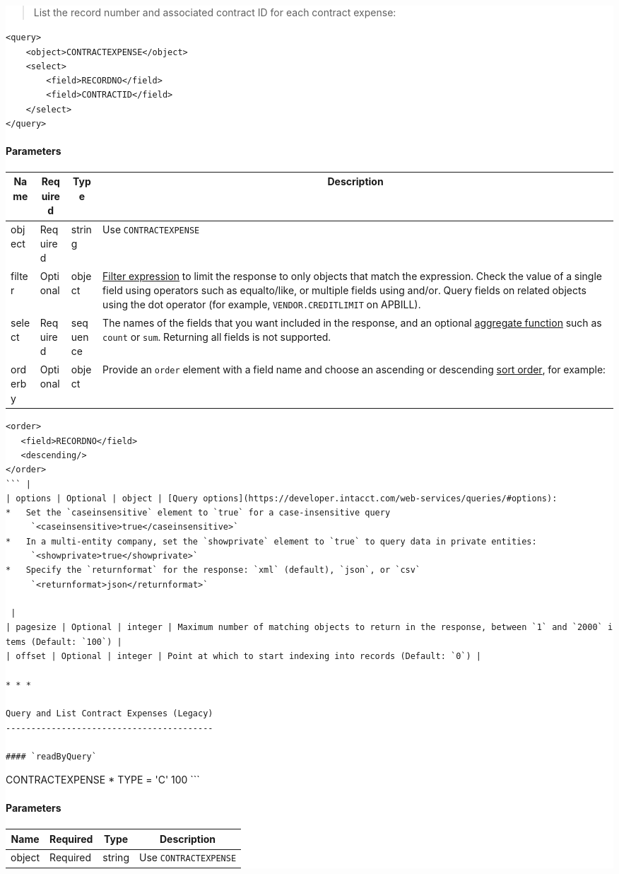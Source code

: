 > List the record number and associated contract ID for each contract expense:

```
<query>
    <object>CONTRACTEXPENSE</object>
    <select>
        <field>RECORDNO</field>
        <field>CONTRACTID</field>
    </select>
</query>
```

#### Parameters

| Name | Required | Type | Description |
| --- | --- | --- | --- |
| object | Required | string | Use `CONTRACTEXPENSE` |
| filter | Optional | object | [Filter expression](https://developer.intacct.com/web-services/queries/#filter) to limit the response to only objects that match the expression. Check the value of a single field using operators such as equalto/like, or multiple fields using and/or. Query fields on related objects using the dot operator (for example, `VENDOR.CREDITLIMIT` on APBILL). |
| select | Required | sequence | The names of the fields that you want included in the response, and an optional [aggregate function](https://developer.intacct.com/web-services/queries/#aggregate-functions) such as `count` or `sum`. Returning all fields is not supported. |
| orderby | Optional | object | Provide an `order` element with a field name and choose an ascending or descending [sort order](https://developer.intacct.com/web-services/queries/#order-by), for example:  
```
<order>  
   <field>RECORDNO</field>   
   <descending/>   
</order>
``` |
| options | Optional | object | [Query options](https://developer.intacct.com/web-services/queries/#options):
*   Set the `caseinsensitive` element to `true` for a case-insensitive query  
     `<caseinsensitive>true</caseinsensitive>`
*   In a multi-entity company, set the `showprivate` element to `true` to query data in private entities:  
     `<showprivate>true</showprivate>`
*   Specify the `returnformat` for the response: `xml` (default), `json`, or `csv`  
     `<returnformat>json</returnformat>`

 |
| pagesize | Optional | integer | Maximum number of matching objects to return in the response, between `1` and `2000` items (Default: `100`) |
| offset | Optional | integer | Point at which to start indexing into records (Default: `0`) |

* * *

Query and List Contract Expenses (Legacy)
-----------------------------------------

#### `readByQuery`

```
<readByQuery>
    <object>CONTRACTEXPENSE</object>
    <fields>*</fields>
    <query>TYPE = 'C'</query>
    <pagesize>100</pagesize>
</readByQuery>
```

#### Parameters

| Name | Required | Type | Description |
| --- | --- | --- | --- |
| object | Required | string | Use `CONTRACTEXPENSE` |
```